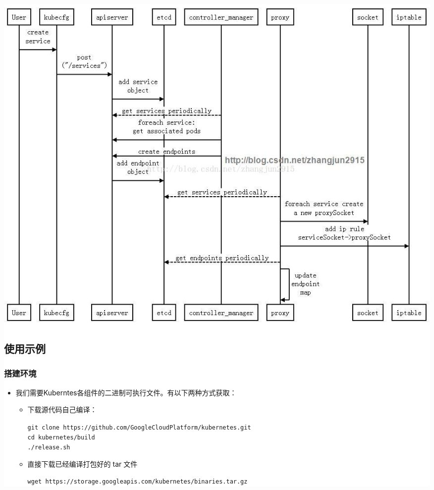 ![](images/Kubernetes-06.jpg)

## 使用示例

### 搭建环境

- 我们需要Kuberntes各组件的二进制可执行文件。有以下两种方式获取：
  - 下载源代码自己编译：

    ```shell
    git clone https://github.com/GoogleCloudPlatform/kubernetes.git
    cd kubernetes/build
    ./release.sh
    ```

  - 直接下载已经编译打包好的 tar 文件

    ```shell
    wget https://storage.googleapis.com/kubernetes/binaries.tar.gz  
    ```
